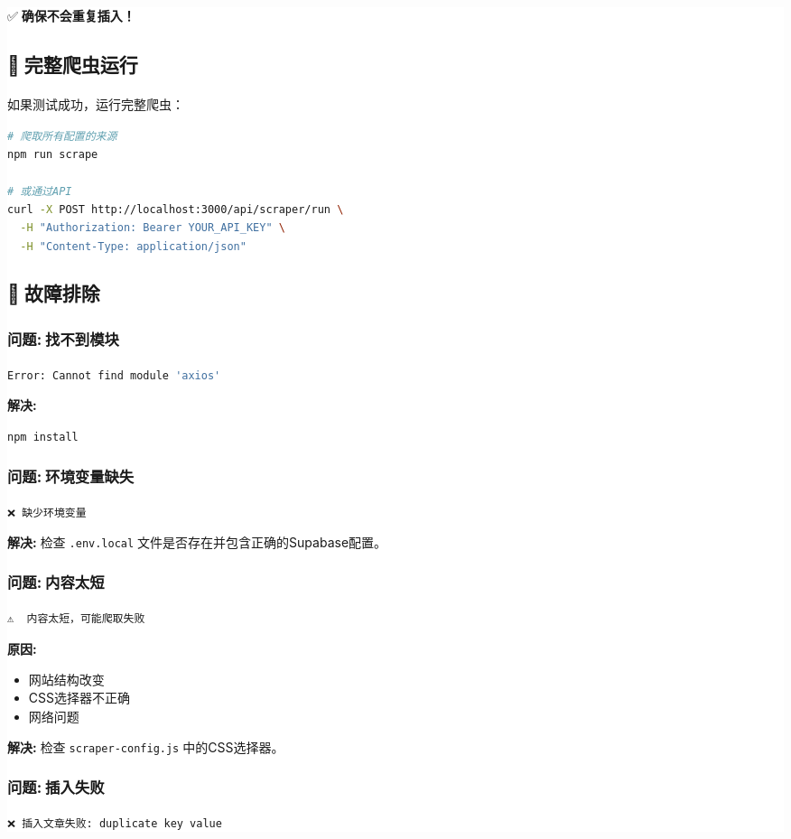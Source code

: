 ✅ **确保不会重复插入！**

## 🎯 完整爬虫运行

如果测试成功，运行完整爬虫：

```bash
# 爬取所有配置的来源
npm run scrape

# 或通过API
curl -X POST http://localhost:3000/api/scraper/run \
  -H "Authorization: Bearer YOUR_API_KEY" \
  -H "Content-Type: application/json"
```

## 🐛 故障排除

### 问题: 找不到模块

```bash
Error: Cannot find module 'axios'
```

**解决:**
```bash
npm install
```

### 问题: 环境变量缺失

```bash
❌ 缺少环境变量
```

**解决:**
检查 `.env.local` 文件是否存在并包含正确的Supabase配置。

### 问题: 内容太短

```bash
⚠️  内容太短，可能爬取失败
```

**原因:** 
- 网站结构改变
- CSS选择器不正确
- 网络问题

**解决:**
检查 `scraper-config.js` 中的CSS选择器。

### 问题: 插入失败

```bash
❌ 插入文章失败: duplicate key value
```
